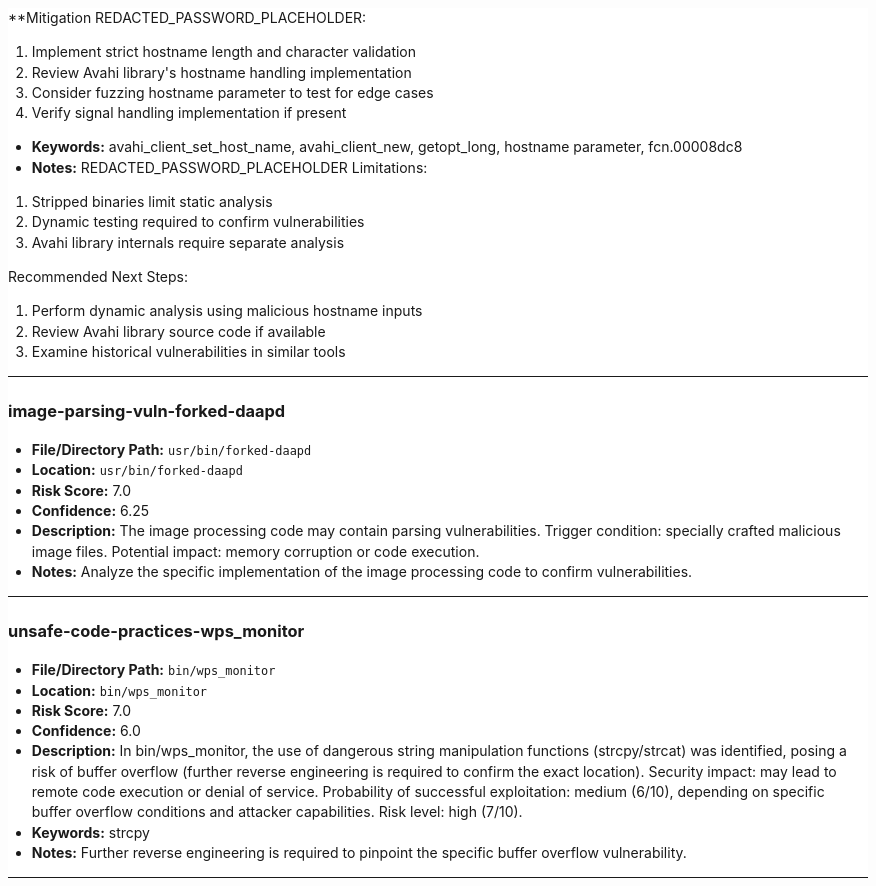 **Mitigation REDACTED_PASSWORD_PLACEHOLDER:
1. Implement strict hostname length and character validation
2. Review Avahi library's hostname handling implementation
3. Consider fuzzing hostname parameter to test for edge cases
4. Verify signal handling implementation if present
- **Keywords:** avahi_client_set_host_name, avahi_client_new, getopt_long, hostname parameter, fcn.00008dc8
- **Notes:** REDACTED_PASSWORD_PLACEHOLDER Limitations:
1. Stripped binaries limit static analysis
2. Dynamic testing required to confirm vulnerabilities
3. Avahi library internals require separate analysis

Recommended Next Steps:
1. Perform dynamic analysis using malicious hostname inputs
2. Review Avahi library source code if available
3. Examine historical vulnerabilities in similar tools

---
### image-parsing-vuln-forked-daapd

- **File/Directory Path:** `usr/bin/forked-daapd`
- **Location:** `usr/bin/forked-daapd`
- **Risk Score:** 7.0
- **Confidence:** 6.25
- **Description:** The image processing code may contain parsing vulnerabilities. Trigger condition: specially crafted malicious image files. Potential impact: memory corruption or code execution.
- **Notes:** Analyze the specific implementation of the image processing code to confirm vulnerabilities.

---
### unsafe-code-practices-wps_monitor

- **File/Directory Path:** `bin/wps_monitor`
- **Location:** `bin/wps_monitor`
- **Risk Score:** 7.0
- **Confidence:** 6.0
- **Description:** In bin/wps_monitor, the use of dangerous string manipulation functions (strcpy/strcat) was identified, posing a risk of buffer overflow (further reverse engineering is required to confirm the exact location). Security impact: may lead to remote code execution or denial of service. Probability of successful exploitation: medium (6/10), depending on specific buffer overflow conditions and attacker capabilities. Risk level: high (7/10).
- **Keywords:** strcpy
- **Notes:** Further reverse engineering is required to pinpoint the specific buffer overflow vulnerability.

---
